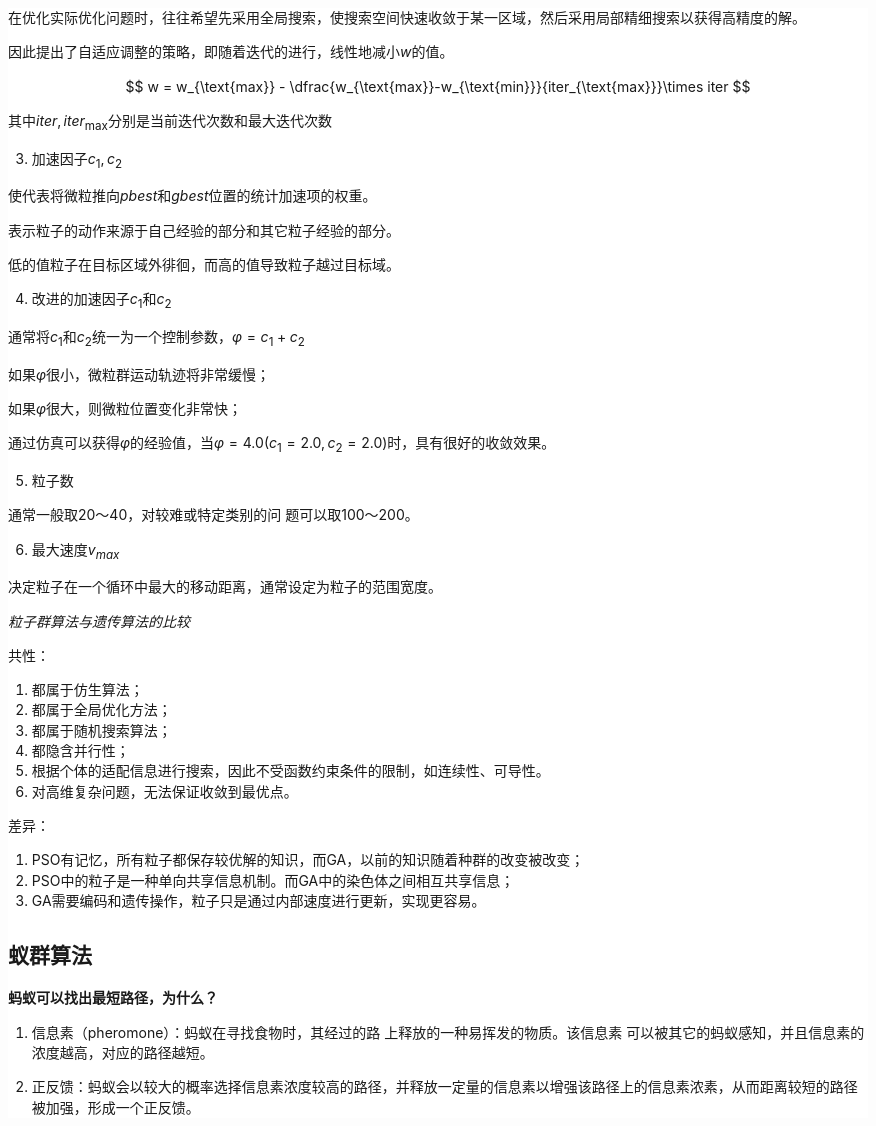 在优化实际优化问题时，往往希望先采用全局搜索，使搜索空间快速收敛于某一区域，然后采用局部精细搜索以获得高精度的解。

因此提出了自适应调整的策略，即随着迭代的进行，线性地减小$w$的值。

$$
w = w_{\text{max}} - \dfrac{w_{\text{max}}-w_{\text{min}}}{iter_{\text{max}}}\times iter
$$

其中$iter,iter_{\text{max}}$分别是当前迭代次数和最大迭代次数

3. 加速因子$c_1,c_2$

使代表将微粒推向$pbest$和$gbest$位置的统计加速项的权重。

表示粒子的动作来源于自己经验的部分和其它粒子经验的部分。

低的值粒子在目标区域外徘徊，而高的值导致粒子越过目标域。

4. 改进的加速因子$c_1$和$c_2$

通常将$c_1$和$c_2$统一为一个控制参数，$\varphi=c_1+c_2$

如果$\varphi$很小，微粒群运动轨迹将非常缓慢；

如果$\varphi$很大，则微粒位置变化非常快；

通过仿真可以获得$\varphi$的经验值，当$\varphi=4.0(c_1=2.0,c_2=2.0)$时，具有很好的收敛效果。

5. 粒子数

通常一般取20～40，对较难或特定类别的问
题可以取100～200。

6. 最大速度$v_{max}$

决定粒子在一个循环中最大的移动距离，通常设定为粒子的范围宽度。

*粒子群算法与遗传算法的比较*

共性：

1. 都属于仿生算法；
2. 都属于全局优化方法；
3. 都属于随机搜索算法；
4. 都隐含并行性；
5. 根据个体的适配信息进行搜索，因此不受函数约束条件的限制，如连续性、可导性。
6. 对高维复杂问题，无法保证收敛到最优点。

差异：

1. PSO有记忆，所有粒子都保存较优解的知识，而GA，以前的知识随着种群的改变被改变；
2. PSO中的粒子是一种单向共享信息机制。而GA中的染色体之间相互共享信息；
3. GA需要编码和遗传操作，粒子只是通过内部速度进行更新，实现更容易。

## 蚁群算法

**蚂蚁可以找出最短路径，为什么？**

1. 信息素（pheromone）：蚂蚁在寻找食物时，其经过的路 上释放的一种易挥发的物质。该信息素 可以被其它的蚂蚁感知，并且信息素的浓度越高，对应的路径越短。

2. 正反馈：蚂蚁会以较大的概率选择信息素浓度较高的路径，并释放一定量的信息素以增强该路径上的信息素浓素，从而距离较短的路径被加强，形成一个正反馈。
